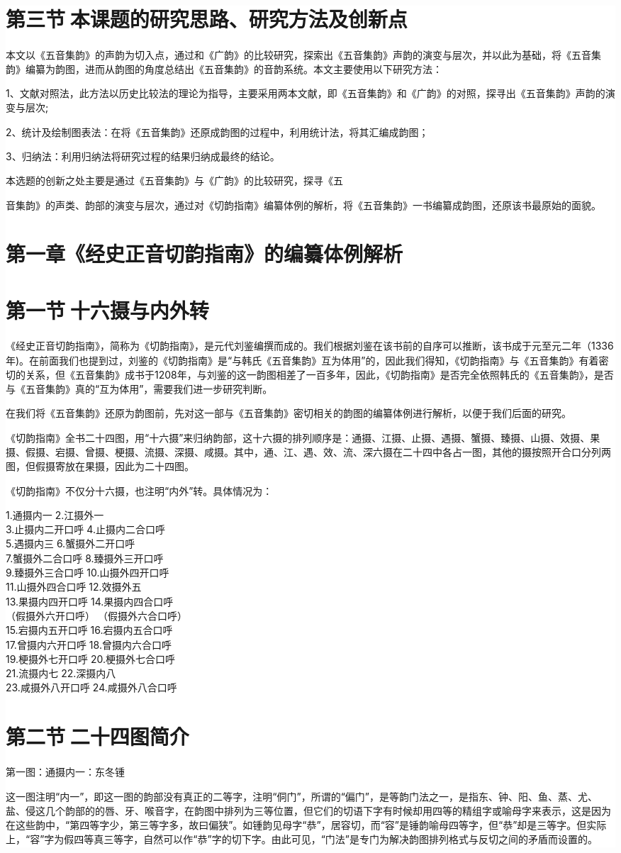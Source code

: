 # 第三节 本课题的研究思路、研究方法及创新点  

本文以《五音集韵》的声韵为切入点，通过和《广韵》的比较研究，探索出《五音集韵》声韵的演变与层次，并以此为基础，将《五音集韵》编纂为韵图，进而从韵图的角度总结出《五音集韵》的音韵系统。本文主要使用以下研究方法：  

1、文献对照法，此方法以历史比较法的理论为指导，主要采用两本文献，即《五音集韵》和《广韵》的对照，探寻出《五音集韵》声韵的演变与层次;  

2、统计及绘制图表法：在将《五音集韵》还原成韵图的过程中，利用统计法，将其汇编成韵图；  

3、归纳法：利用归纳法将研究过程的结果归纳成最终的结论。  

本选题的创新之处主要是通过《五音集韵》与《广韵》的比较研究，探寻《五  

音集韵》的声类、韵部的演变与层次，通过对《切韵指南》编纂体例的解析，将《五音集韵》一书编纂成韵图，还原该书最原始的面貌。  

# 第一章《经史正音切韵指南》的编纂体例解析  

# 第一节 十六摄与内外转  

《经史正音切韵指南》，简称为《切韵指南》，是元代刘鉴编撰而成的。我们根据刘鉴在该书前的自序可以推断，该书成于元至元二年（1336 年)。在前面我们也提到过，刘鉴的《切韵指南》是“与韩氏《五音集韵》互为体用”的，因此我们得知，《切韵指南》与《五音集韵》有着密切的关系，但《五音集韵》成书于1208年，与刘鉴的这一韵图相差了一百多年，因此，《切韵指南》是否完全依照韩氏的《五音集韵》，是否与《五音集韵》真的“互为体用”，需要我们进一步研究判断。  

在我们将《五音集韵》还原为韵图前，先对这一部与《五音集韵》密切相关的韵图的编纂体例进行解析，以便于我们后面的研究。  

《切韵指南》全书二十四图，用“十六摄”来归纳韵部，这十六摄的排列顺序是：通摄、江摄、止摄、遇摄、蟹摄、臻摄、山摄、效摄、果摄、假摄、宕摄、曾摄、梗摄、流摄、深摄、咸摄。其中，通、江、遇、效、流、深六摄在二十四中各占一图，其他的摄按照开合口分列两图，但假摄寄放在果摄，因此为二十四图。  

《切韵指南》不仅分十六摄，也注明“内外”转。具体情况为：  

1.通摄内一 2.江摄外一   
3.止摄内二开口呼 4.止摄内二合口呼   
5.遇摄内三 6.蟹摄外二开口呼   
7.蟹摄外二合口呼 8.臻摄外三开口呼   
9.臻摄外三合口呼 10.山摄外四开口呼   
11.山摄外四合口呼 12.效摄外五   
13.果摄内四开口呼 14.果摄内四合口呼   
（假摄外六开口呼） （假摄外六合口呼）   
15.宕摄内五开口呼 16.宕摄内五合口呼   
17.曾摄内六开口呼 18.曾摄内六合口呼   
19.梗摄外七开口呼 20.梗摄外七合口呼   
21.流摄内七 22.深摄内八   
23.咸摄外八开口呼 24.咸摄外八合口呼  

# 第二节 二十四图简介  

第一图：通摄内一：东冬锺  

这一图注明“内一”，即这一图的韵部没有真正的二等字，注明“侗门”，所谓的“偏门”，是等韵门法之一，是指东、钟、阳、鱼、蒸、尤、盐、侵这几个韵部的的唇、牙、喉音字，在韵图中排列为三等位置，但它们的切语下字有时候却用四等的精组字或喻母字来表示，这是因为在这些韵中，“第四等字少，第三等字多，故曰偏狭”。如锺韵见母字“恭”，居容切，而“容”是锤韵喻母四等字，但“恭”却是三等字。但实际上，“容”字为假四等真三等字，自然可以作“恭”字的切下字。由此可见，“门法”是专门为解决韵图排列格式与反切之间的矛盾而设置的。  
